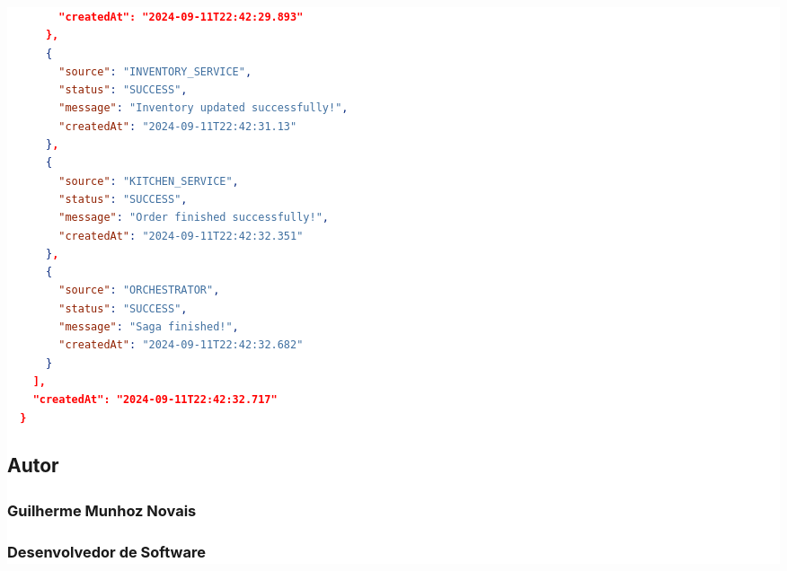 ```json
        "createdAt": "2024-09-11T22:42:29.893"
      },
      {
        "source": "INVENTORY_SERVICE",
        "status": "SUCCESS",
        "message": "Inventory updated successfully!",
        "createdAt": "2024-09-11T22:42:31.13"
      },
      {
        "source": "KITCHEN_SERVICE",
        "status": "SUCCESS",
        "message": "Order finished successfully!",
        "createdAt": "2024-09-11T22:42:32.351"
      },
      {
        "source": "ORCHESTRATOR",
        "status": "SUCCESS",
        "message": "Saga finished!",
        "createdAt": "2024-09-11T22:42:32.682"
      }
    ],
    "createdAt": "2024-09-11T22:42:32.717"
  }
```


## Autor

### Guilherme Munhoz Novais
### Desenvolvedor de Software
